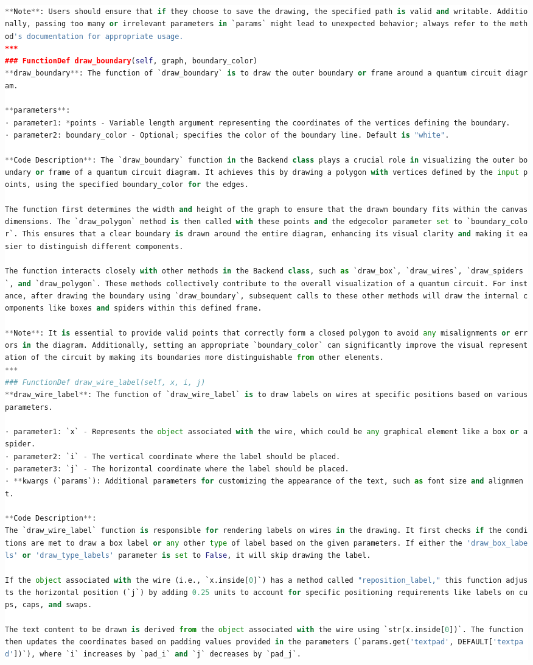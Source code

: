 ```python
**Note**: Users should ensure that if they choose to save the drawing, the specified path is valid and writable. Additionally, passing too many or irrelevant parameters in `params` might lead to unexpected behavior; always refer to the method's documentation for appropriate usage.
***
### FunctionDef draw_boundary(self, graph, boundary_color)
**draw_boundary**: The function of `draw_boundary` is to draw the outer boundary or frame around a quantum circuit diagram.

**parameters**:
· parameter1: *points - Variable length argument representing the coordinates of the vertices defining the boundary.
· parameter2: boundary_color - Optional; specifies the color of the boundary line. Default is "white".

**Code Description**: The `draw_boundary` function in the Backend class plays a crucial role in visualizing the outer boundary or frame of a quantum circuit diagram. It achieves this by drawing a polygon with vertices defined by the input points, using the specified boundary_color for the edges.

The function first determines the width and height of the graph to ensure that the drawn boundary fits within the canvas dimensions. The `draw_polygon` method is then called with these points and the edgecolor parameter set to `boundary_color`. This ensures that a clear boundary is drawn around the entire diagram, enhancing its visual clarity and making it easier to distinguish different components.

The function interacts closely with other methods in the Backend class, such as `draw_box`, `draw_wires`, `draw_spiders`, and `draw_polygon`. These methods collectively contribute to the overall visualization of a quantum circuit. For instance, after drawing the boundary using `draw_boundary`, subsequent calls to these other methods will draw the internal components like boxes and spiders within this defined frame.

**Note**: It is essential to provide valid points that correctly form a closed polygon to avoid any misalignments or errors in the diagram. Additionally, setting an appropriate `boundary_color` can significantly improve the visual representation of the circuit by making its boundaries more distinguishable from other elements.
***
### FunctionDef draw_wire_label(self, x, i, j)
**draw_wire_label**: The function of `draw_wire_label` is to draw labels on wires at specific positions based on various parameters.

· parameter1: `x` - Represents the object associated with the wire, which could be any graphical element like a box or a spider.
· parameter2: `i` - The vertical coordinate where the label should be placed.
· parameter3: `j` - The horizontal coordinate where the label should be placed.
· **kwargs (`params`): Additional parameters for customizing the appearance of the text, such as font size and alignment.

**Code Description**: 
The `draw_wire_label` function is responsible for rendering labels on wires in the drawing. It first checks if the conditions are met to draw a box label or any other type of label based on the given parameters. If either the 'draw_box_labels' or 'draw_type_labels' parameter is set to False, it will skip drawing the label.

If the object associated with the wire (i.e., `x.inside[0]`) has a method called "reposition_label," this function adjusts the horizontal position (`j`) by adding 0.25 units to account for specific positioning requirements like labels on cups, caps, and swaps.

The text content to be drawn is derived from the object associated with the wire using `str(x.inside[0])`. The function then updates the coordinates based on padding values provided in the parameters (`params.get('textpad', DEFAULT['textpad'])`), where `i` increases by `pad_i` and `j` decreases by `pad_j`.

```